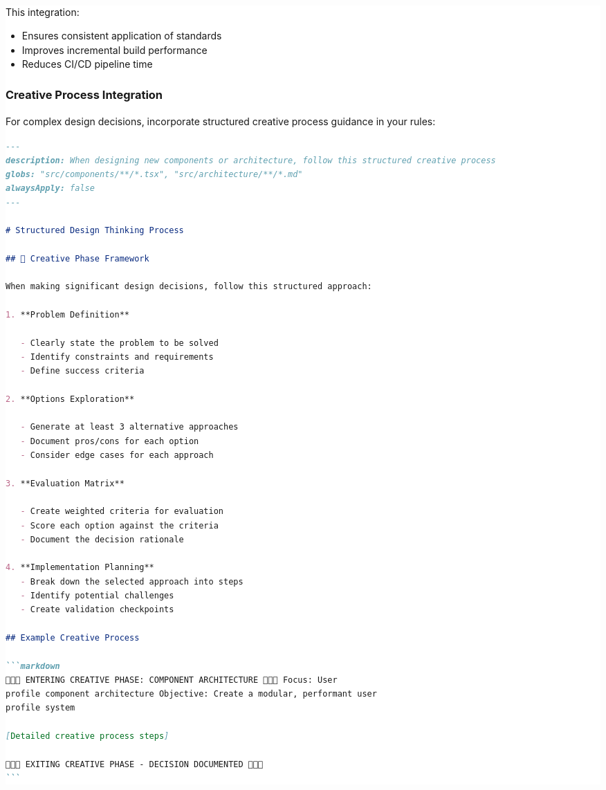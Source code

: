 This integration:

- Ensures consistent application of standards
- Improves incremental build performance
- Reduces CI/CD pipeline time

### Creative Process Integration

For complex design decisions, incorporate structured creative process guidance
in your rules:

````markdown
---
description: When designing new components or architecture, follow this structured creative process
globs: "src/components/**/*.tsx", "src/architecture/**/*.md"
alwaysApply: false
---

# Structured Design Thinking Process

## 🎨 Creative Phase Framework

When making significant design decisions, follow this structured approach:

1. **Problem Definition**

   - Clearly state the problem to be solved
   - Identify constraints and requirements
   - Define success criteria

2. **Options Exploration**

   - Generate at least 3 alternative approaches
   - Document pros/cons for each option
   - Consider edge cases for each approach

3. **Evaluation Matrix**

   - Create weighted criteria for evaluation
   - Score each option against the criteria
   - Document the decision rationale

4. **Implementation Planning**
   - Break down the selected approach into steps
   - Identify potential challenges
   - Create validation checkpoints

## Example Creative Process

```markdown
🎨🎨🎨 ENTERING CREATIVE PHASE: COMPONENT ARCHITECTURE 🎨🎨🎨 Focus: User
profile component architecture Objective: Create a modular, performant user
profile system

[Detailed creative process steps]

🎨🎨🎨 EXITING CREATIVE PHASE - DECISION DOCUMENTED 🎨🎨🎨
```
````
